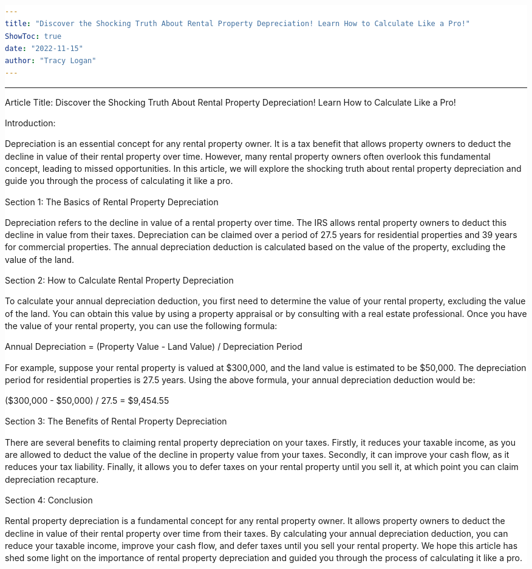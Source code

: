 ```yaml
---
title: "Discover the Shocking Truth About Rental Property Depreciation! Learn How to Calculate Like a Pro!"
ShowToc: true 
date: "2022-11-15"
author: "Tracy Logan"
---
```

*****
Article Title: Discover the Shocking Truth About Rental Property Depreciation! Learn How to Calculate Like a Pro!

Introduction:

Depreciation is an essential concept for any rental property owner. It is a tax benefit that allows property owners to deduct the decline in value of their rental property over time. However, many rental property owners often overlook this fundamental concept, leading to missed opportunities. In this article, we will explore the shocking truth about rental property depreciation and guide you through the process of calculating it like a pro.

Section 1: The Basics of Rental Property Depreciation

Depreciation refers to the decline in value of a rental property over time. The IRS allows rental property owners to deduct this decline in value from their taxes. Depreciation can be claimed over a period of 27.5 years for residential properties and 39 years for commercial properties. The annual depreciation deduction is calculated based on the value of the property, excluding the value of the land.

Section 2: How to Calculate Rental Property Depreciation

To calculate your annual depreciation deduction, you first need to determine the value of your rental property, excluding the value of the land. You can obtain this value by using a property appraisal or by consulting with a real estate professional. Once you have the value of your rental property, you can use the following formula:

Annual Depreciation = (Property Value - Land Value) / Depreciation Period

For example, suppose your rental property is valued at $300,000, and the land value is estimated to be $50,000. The depreciation period for residential properties is 27.5 years. Using the above formula, your annual depreciation deduction would be:

($300,000 - $50,000) / 27.5 = $9,454.55

Section 3: The Benefits of Rental Property Depreciation

There are several benefits to claiming rental property depreciation on your taxes. Firstly, it reduces your taxable income, as you are allowed to deduct the value of the decline in property value from your taxes. Secondly, it can improve your cash flow, as it reduces your tax liability. Finally, it allows you to defer taxes on your rental property until you sell it, at which point you can claim depreciation recapture.

Section 4: Conclusion

Rental property depreciation is a fundamental concept for any rental property owner. It allows property owners to deduct the decline in value of their rental property over time from their taxes. By calculating your annual depreciation deduction, you can reduce your taxable income, improve your cash flow, and defer taxes until you sell your rental property. We hope this article has shed some light on the importance of rental property depreciation and guided you through the process of calculating it like a pro.
